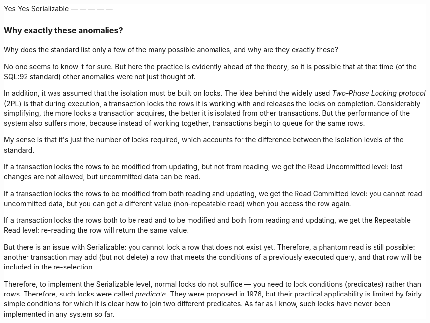 <th>Yes</th>

<th>Yes</th>

</tr>

<tr>

<th>Serializable</th>

<th>—</th>

<th>—</th>

<th>—</th>

<th>—</th>

<th>—</th>

</tr>

</tbody>

</table>

### Why exactly these anomalies?

Why does the standard list only a few of the many possible anomalies, and why are they exactly these?

No one seems to know it for sure. But here the practice is evidently ahead of the theory, so it is possible that at that time (of the SQL:92 standard) other anomalies were not just thought of.

In addition, it was assumed that the isolation must be built on locks. The idea behind the widely used _Two-Phase Locking protocol_ (2PL) is that during execution, a transaction locks the rows it is working with and releases the locks on completion. Considerably simplifying, the more locks a transaction acquires, the better it is isolated from other transactions. But the performance of the system also suffers more, because instead of working together, transactions begin to queue for the same rows.

My sense is that it's just the number of locks required, which accounts for the difference between the isolation levels of the standard.

If a transaction locks the rows to be modified from updating, but not from reading, we get the Read Uncommitted level: lost changes are not allowed, but uncommitted data can be read.

If a transaction locks the rows to be modified from both reading and updating, we get the Read Committed level: you cannot read uncommitted data, but you can get a different value (non-repeatable read) when you access the row again.

If a transaction locks the rows both to be read and to be modified and both from reading and updating, we get the Repeatable Read level: re-reading the row will return the same value.

But there is an issue with Serializable: you cannot lock a row that does not exist yet. Therefore, a phantom read is still possible: another transaction may add (but not delete) a row that meets the conditions of a previously executed query, and that row will be included in the re-selection.

Therefore, to implement the Serializable level, normal locks do not suffice — you need to lock conditions (predicates) rather than rows. Therefore, such locks were called _predicate_. They were proposed in 1976, but their practical applicability is limited by fairly simple conditions for which it is clear how to join two different predicates. As far as I know, such locks have never been implemented in any system so far.
